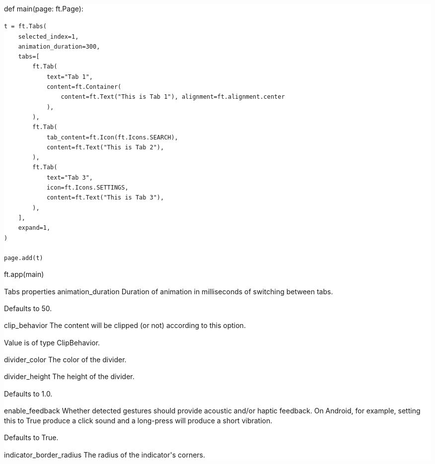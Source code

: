 def main(page: ft.Page):

    t = ft.Tabs(
        selected_index=1,
        animation_duration=300,
        tabs=[
            ft.Tab(
                text="Tab 1",
                content=ft.Container(
                    content=ft.Text("This is Tab 1"), alignment=ft.alignment.center
                ),
            ),
            ft.Tab(
                tab_content=ft.Icon(ft.Icons.SEARCH),
                content=ft.Text("This is Tab 2"),
            ),
            ft.Tab(
                text="Tab 3",
                icon=ft.Icons.SETTINGS,
                content=ft.Text("This is Tab 3"),
            ),
        ],
        expand=1,
    )

    page.add(t)

ft.app(main)

Tabs properties
animation_duration
Duration of animation in milliseconds of switching between tabs.

Defaults to 50.

clip_behavior
The content will be clipped (or not) according to this option.

Value is of type ClipBehavior.

divider_color
The color of the divider.

divider_height
The height of the divider.

Defaults to 1.0.

enable_feedback
Whether detected gestures should provide acoustic and/or haptic feedback. On Android, for example, setting this to True produce a click sound and a long-press will produce a short vibration.

Defaults to True.

indicator_border_radius
The radius of the indicator's corners.
